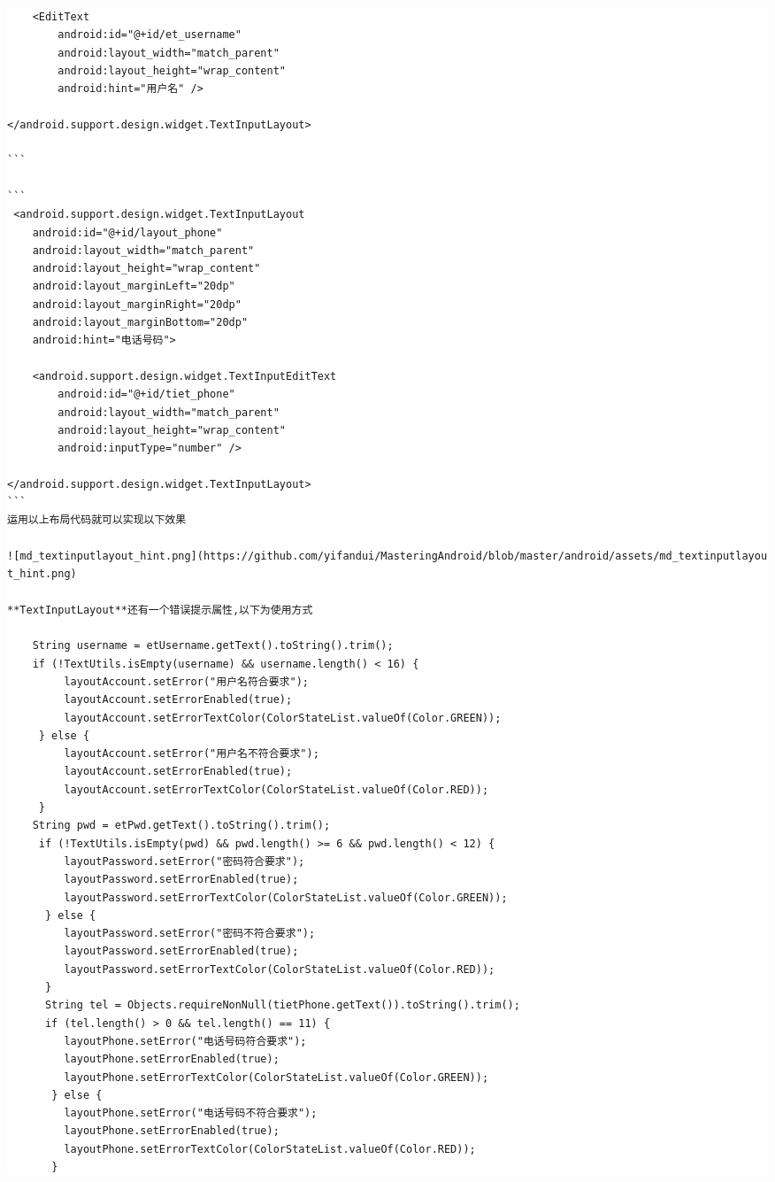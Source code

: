         <EditText
            android:id="@+id/et_username"
            android:layout_width="match_parent"
            android:layout_height="wrap_content"
            android:hint="用户名" />

    </android.support.design.widget.TextInputLayout>
   
	```
	
	```
	 <android.support.design.widget.TextInputLayout
        android:id="@+id/layout_phone"
        android:layout_width="match_parent"
        android:layout_height="wrap_content"
        android:layout_marginLeft="20dp"
        android:layout_marginRight="20dp"
        android:layout_marginBottom="20dp"
        android:hint="电话号码">

        <android.support.design.widget.TextInputEditText
            android:id="@+id/tiet_phone"
            android:layout_width="match_parent"
            android:layout_height="wrap_content"
            android:inputType="number" />

    </android.support.design.widget.TextInputLayout>
	```
	运用以上布局代码就可以实现以下效果
	
	![md_textinputlayout_hint.png](https://github.com/yifandui/MasteringAndroid/blob/master/android/assets/md_textinputlayout_hint.png)
	
	**TextInputLayout**还有一个错误提示属性,以下为使用方式
	
		String username = etUsername.getText().toString().trim();
        if (!TextUtils.isEmpty(username) && username.length() < 16) {
             layoutAccount.setError("用户名符合要求");
             layoutAccount.setErrorEnabled(true);
             layoutAccount.setErrorTextColor(ColorStateList.valueOf(Color.GREEN));
         } else {
             layoutAccount.setError("用户名不符合要求");
             layoutAccount.setErrorEnabled(true);
             layoutAccount.setErrorTextColor(ColorStateList.valueOf(Color.RED));
         }
        String pwd = etPwd.getText().toString().trim();
         if (!TextUtils.isEmpty(pwd) && pwd.length() >= 6 && pwd.length() < 12) {
             layoutPassword.setError("密码符合要求");
             layoutPassword.setErrorEnabled(true);
             layoutPassword.setErrorTextColor(ColorStateList.valueOf(Color.GREEN));
          } else {
             layoutPassword.setError("密码不符合要求");
             layoutPassword.setErrorEnabled(true);
             layoutPassword.setErrorTextColor(ColorStateList.valueOf(Color.RED));
          }
          String tel = Objects.requireNonNull(tietPhone.getText()).toString().trim();
          if (tel.length() > 0 && tel.length() == 11) {
             layoutPhone.setError("电话号码符合要求");
             layoutPhone.setErrorEnabled(true);
             layoutPhone.setErrorTextColor(ColorStateList.valueOf(Color.GREEN));
           } else {
             layoutPhone.setError("电话号码不符合要求");
             layoutPhone.setErrorEnabled(true);
             layoutPhone.setErrorTextColor(ColorStateList.valueOf(Color.RED));
           }		
           